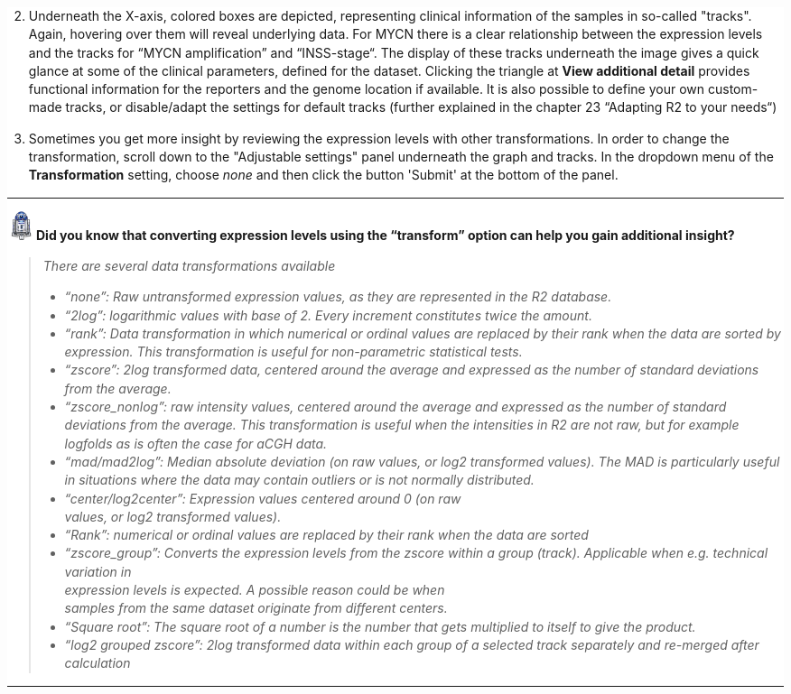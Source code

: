 2. Underneath the X-axis, colored boxes are depicted, representing
   clinical information of the samples in so-called "tracks". Again,
   hovering over them will reveal underlying data. For MYCN there is a
   clear relationship between the expression levels and the tracks for
   “MYCN amplification” and “INSS-stage“. The display of these tracks underneath
   the image gives a quick glance at some of the clinical parameters,
   defined for the dataset. Clicking the triangle at **View additional detail** provides functional information for the reporters and the genome location if available.  It is also possible to define your own
   custom-made tracks, or disable/adapt the settings for default tracks
   (further explained in the chapter 23 “Adapting R2 to your needs“)

3. Sometimes you get more insight by reviewing the expression levels
   with other transformations. In order to change the transformation, scroll down to the "Adjustable settings" panel underneath the graph and tracks. In the dropdown menu of the **Transformation** setting, choose *none* 
   and then click the button 'Submit' at the bottom of the panel.   

   
   

---------------
 ![](_static/images/R2d2_logo.png)**Did you know that converting expression levels using the “transform” option can help you gain additional insight?**                              

> *There are several data transformations available*                         
>  -   *“none”: Raw untransformed expression values, as they are represented 
>        in the R2 database.*                                                  
>  -   *“2log”: logarithmic values with base of 2. Every increment constitutes twice the amount.*                                        
>  -   *“rank”: Data transformation in which numerical or ordinal values are 
>        replaced by their rank when the data are sorted by expression. This transformation is useful for non-parametric statistical tests.*       
>  -   *“zscore”: 2log transformed data, centered around the average and expressed as the number of standard deviations from the average.*     
>  -   *“zscore\_nonlog”: raw intensity values, centered around the average and expressed as the number of standard deviations from the average. This transformation is useful when the intensities in R2 are not raw, but for example logfolds as is often the case for aCGH data.*    
>  -   *“mad/mad2log”: Median absolute deviation (on raw values, or log2 transformed values). The MAD is particularly useful in situations where the data may contain outliers or is not normally distributed.*                                                 
>  -   *“center/log2center”: Expression values centered around 0 (on raw     
>        values, or log2 transformed values).*
>  -   *“Rank”: numerical or ordinal values are replaced by their rank when the data are sorted*
>  -   *“zscore\_group”: Converts the expression levels from the zscore within 
>        a group (track). Applicable when e.g. technical variation in          
>        expression levels is expected. A possible reason could be when       
>        samples from the same dataset originate from different centers.*  
>  -   *“Square root”: The square root of a number is the number that gets multiplied to itself to give the product.*
>  -   *“log2 grouped zscore”: 2log transformed data within each group of a selected track separately and re-merged after calculation*
----------
